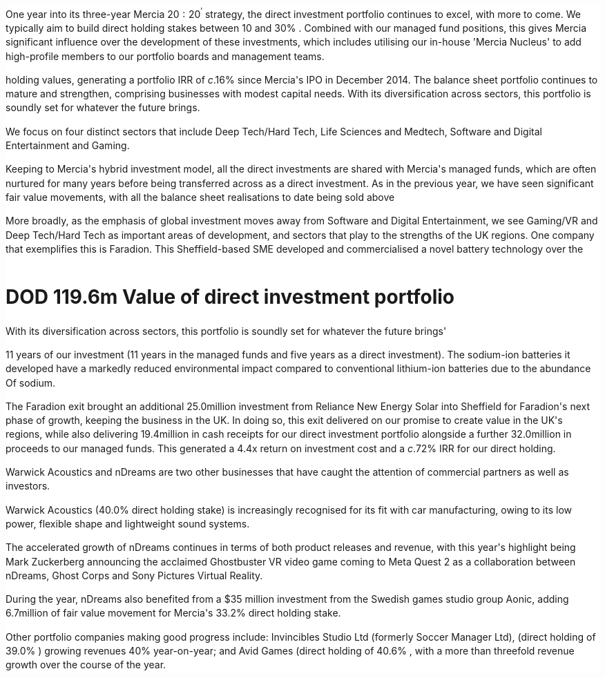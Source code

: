 One year into its three-year Mercia $2 0 { : } 2 0 ^ { \prime }$ strategy, the direct investment portfolio continues to excel, with more to come. We typically aim to build direct holding stakes between 10 and $3 0 \%$ . Combined with our managed fund positions, this gives Mercia significant influence over the development of these investments, which includes utilising our in-house 'Mercia Nucleus' to add high-profile members to our portfolio boards and management teams.

holding values, generating a portfolio IRR of $c . 1 6 \%$ since Mercia's IPO in December 2014. The balance sheet portfolio continues to mature and strengthen, comprising businesses with modest capital needs. With its diversification across sectors, this portfolio is soundly set for whatever the future brings.

We focus on four distinct sectors that include Deep Tech/Hard Tech, Life Sciences and Medtech, Software and Digital Entertainment and Gaming.

Keeping to Mercia's hybrid investment model, all the direct investments are shared with Mercia's managed funds, which are often nurtured for many years before being transferred across as a direct investment. As in the previous year, we have seen significant fair value movements, with all the balance sheet realisations to date being sold above

More broadly, as the emphasis of global investment moves away from Software and Digital Entertainment, we see Gaming/VR and Deep Tech/Hard Tech as important areas of development, and sectors that play to the strengths of the UK regions. One company that exemplifies this is Faradion. This Sheffield-based SME developed and commercialised a novel battery technology over the

# DOD 119.6m Value of direct investment portfolio

With its diversification across sectors, this portfolio is soundly set for whatever the future brings'

11 years of our investment (11 years in the managed funds and five years as a direct investment). The sodium-ion batteries it developed have a markedly reduced environmental impact compared to conventional lithium-ion batteries due to the abundance Of sodium.

The Faradion exit brought an additional 25.0million investment from Reliance New Energy Solar into Sheffield for Faradion's next phase of growth, keeping the business in the UK. In doing so, this exit delivered on our promise to create value in the UK's regions, while also delivering 19.4million in cash receipts for our direct investment portfolio alongside a further 32.0million in proceeds to our managed funds. This generated a 4.4x return on investment cost and a $c . 7 2 \%$ IRR for our direct holding.

Warwick Acoustics and nDreams are two other businesses that have caught the attention of commercial partners as well as investors.

Warwick Acoustics $( 4 0 . 0 \%$ direct holding stake) is increasingly recognised for its fit with car manufacturing, owing to its low power, flexible shape and lightweight sound systems.

The accelerated growth of nDreams continues in terms of both product releases and revenue, with this year's highlight being Mark Zuckerberg announcing the acclaimed Ghostbuster VR video game coming to Meta Quest 2 as a collaboration between nDreams, Ghost Corps and Sony Pictures Virtual Reality.

During the year, nDreams also benefited from a $\$ 35$ million investment from the Swedish games studio group Aonic, adding 6.7million of fair value movement for Mercia's $3 3 . 2 \%$ direct holding stake.

Other portfolio companies making good progress include: Invincibles Studio Ltd (formerly Soccer Manager Ltd), (direct holding of $3 9 . 0 \%$ ) growing revenues $4 0 \%$ year-on-year; and Avid Games (direct holding of $4 0 . 6 \%$ , with a more than threefold revenue growth over the course of the year.
